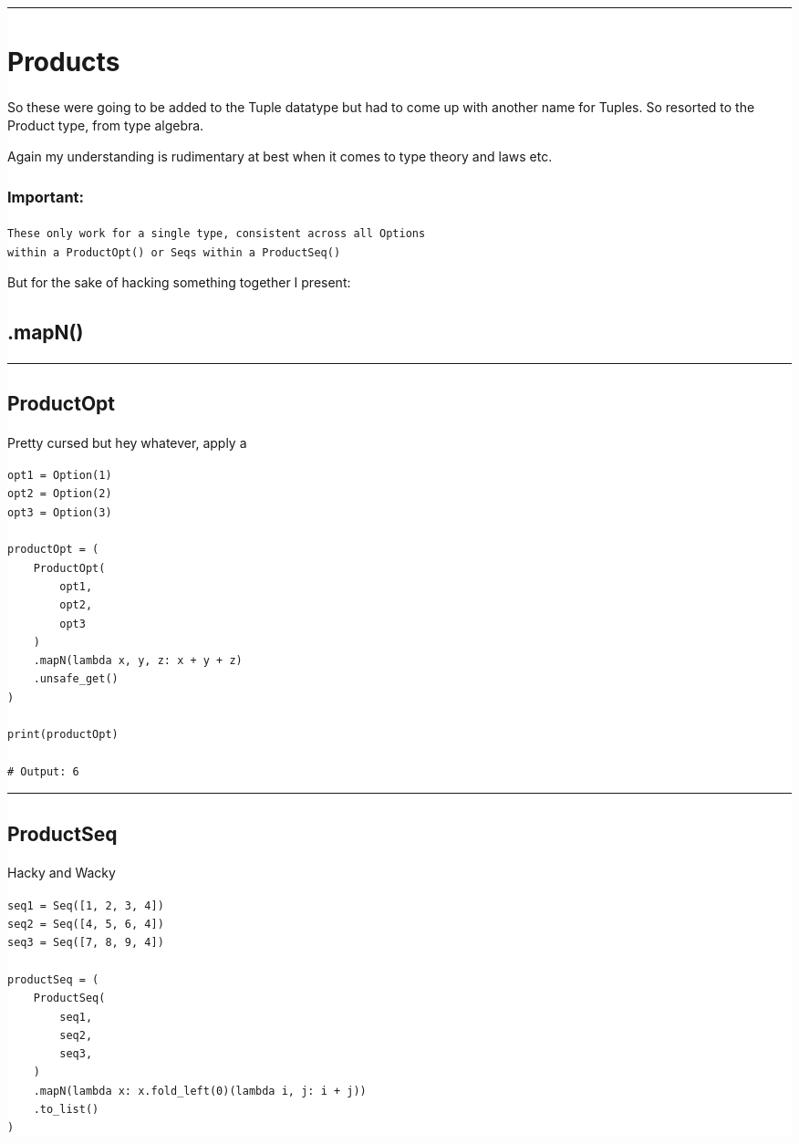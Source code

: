 
---

# Products

So these were going to be added to the Tuple datatype but had to come up with
another name for Tuples. So resorted to the Product type, from type algebra.

Again my understanding is rudimentary at best when it comes to type theory and laws etc.

### Important:

    These only work for a single type, consistent across all Options 
    within a ProductOpt() or Seqs within a ProductSeq() 

But for the sake of hacking something together I present: 

## .mapN()

---

## ProductOpt

Pretty cursed but hey whatever, apply a 

```
opt1 = Option(1)
opt2 = Option(2)
opt3 = Option(3)

productOpt = (
    ProductOpt(
        opt1,
        opt2,
        opt3
    )
    .mapN(lambda x, y, z: x + y + z)
    .unsafe_get()
)

print(productOpt)

# Output: 6
```
---

## ProductSeq

Hacky and Wacky

```
seq1 = Seq([1, 2, 3, 4])
seq2 = Seq([4, 5, 6, 4])
seq3 = Seq([7, 8, 9, 4])

productSeq = (
    ProductSeq(
        seq1,
        seq2,
        seq3,
    )
    .mapN(lambda x: x.fold_left(0)(lambda i, j: i + j))
    .to_list()
)

```